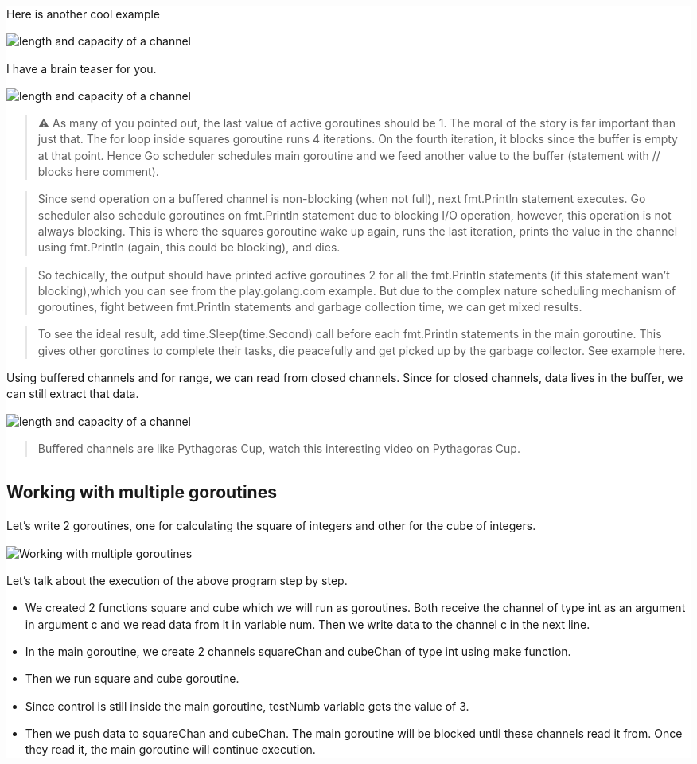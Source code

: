 Here is another cool example

![length and capacity of a channel]({{site.baseurl}}/assets/img/2021-03-04/2021-03-04-goroutine-11.png)

I have a brain teaser for you.

![length and capacity of a channel]({{site.baseurl}}/assets/img/2021-03-04/2021-03-04-goroutine-12.png)

> ⚠️ As many of you pointed out, the last value of active goroutines should be 1. The moral of the story is far important than just that. The for loop inside squares goroutine runs 4 iterations. On the fourth iteration, it blocks since the buffer is empty at that point. Hence Go scheduler schedules main goroutine and we feed another value to the buffer (statement with // blocks here comment).

> Since send operation on a buffered channel is non-blocking (when not full), next fmt.Println statement executes. Go scheduler also schedule goroutines on fmt.Println statement due to blocking I/O operation, however, this operation is not always blocking. This is where the squares goroutine wake up again, runs the last iteration, prints the value in the channel using fmt.Println (again, this could be blocking), and dies.

> So techically, the output should have printed active goroutines 2 for all the fmt.Println statements (if this statement wan’t blocking),which you can see from the play.golang.com example. But due to the complex nature scheduling mechanism of goroutines, fight between fmt.Println statements and garbage collection time, we can get mixed results.

> To see the ideal result, add time.Sleep(time.Second) call before each fmt.Println statements in the main goroutine. This gives other gorotines to complete their tasks, die peacefully and get picked up by the garbage collector. See example here.

Using buffered channels and for range, we can read from closed channels. Since for closed channels, data lives in the buffer, we can still extract that data.

![length and capacity of a channel]({{site.baseurl}}/assets/img/2021-03-04/2021-03-04-goroutine-13.png)

> Buffered channels are like Pythagoras Cup, watch this interesting video on Pythagoras Cup.

## Working with multiple goroutines

Let’s write 2 goroutines, one for calculating the square of integers and other for the cube of integers.

![Working with multiple goroutines]({{site.baseurl}}/assets/img/2021-03-04/2021-03-04-goroutine-14.png)

Let’s talk about the execution of the above program step by step.

- We created 2 functions square and cube which we will run as goroutines. Both receive the channel of type int as an argument in argument c and we read data from it in variable num. Then we write data to the channel c in the next line.

- In the main goroutine, we create 2 channels squareChan and cubeChan of type int using make function.

- Then we run square and cube goroutine.

- Since control is still inside the main goroutine, testNumb variable gets the value of 3.

- Then we push data to squareChan and cubeChan. The main goroutine will be blocked until these channels read it from. Once they read it, the main goroutine will continue execution.
